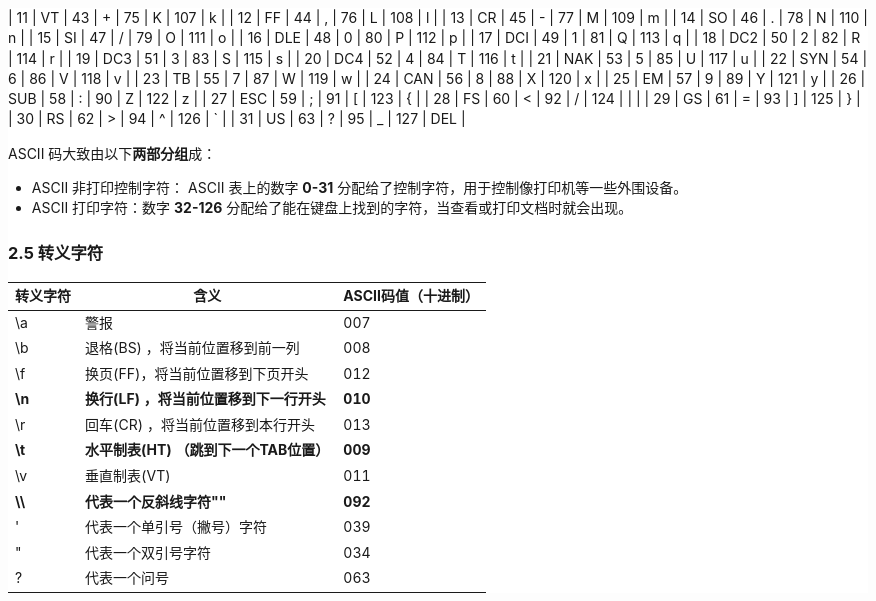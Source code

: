 | 11          | VT           | 43          | +        | 75          | K        | 107         | k        |
| 12          | FF           | 44          | ,        | 76          | L        | 108         | l        |
| 13          | CR           | 45          | -        | 77          | M        | 109         | m        |
| 14          | SO           | 46          | .        | 78          | N        | 110         | n        |
| 15          | SI           | 47          | /        | 79          | O        | 111         | o        |
| 16          | DLE          | 48          | 0        | 80          | P        | 112         | p        |
| 17          | DCI          | 49          | 1        | 81          | Q        | 113         | q        |
| 18          | DC2          | 50          | 2        | 82          | R        | 114         | r        |
| 19          | DC3          | 51          | 3        | 83          | S        | 115         | s        |
| 20          | DC4          | 52          | 4        | 84          | T        | 116         | t        |
| 21          | NAK          | 53          | 5        | 85          | U        | 117         | u        |
| 22          | SYN          | 54          | 6        | 86          | V        | 118         | v        |
| 23          | TB           | 55          | 7        | 87          | W        | 119         | w        |
| 24          | CAN          | 56          | 8        | 88          | X        | 120         | x        |
| 25          | EM           | 57          | 9        | 89          | Y        | 121         | y        |
| 26          | SUB          | 58          | :        | 90          | Z        | 122         | z        |
| 27          | ESC          | 59          | ;        | 91          | [        | 123         | {        |
| 28          | FS           | 60          | <        | 92          | /        | 124         | \|       |
| 29          | GS           | 61          | =        | 93          | ]        | 125         | }        |
| 30          | RS           | 62          | >        | 94          | ^        | 126         | `        |
| 31          | US           | 63          | ?        | 95          | _        | 127         | DEL      |

ASCII 码大致由以下**两部分组**成：

* ASCII 非打印控制字符： ASCII 表上的数字 **0-31** 分配给了控制字符，用于控制像打印机等一些外围设备。
* ASCII 打印字符：数字 **32-126** 分配给了能在键盘上找到的字符，当查看或打印文档时就会出现。

### 2.5 转义字符

| **转义字符** | **含义**                                | **ASCII**码值（十进制） |
| ------------ | --------------------------------------- | ----------------------- |
| \a           | 警报                                    | 007                     |
| \b           | 退格(BS) ，将当前位置移到前一列         | 008                     |
| \f           | 换页(FF)，将当前位置移到下页开头        | 012                     |
| **\n**       | **换行(LF) ，将当前位置移到下一行开头** | **010**                 |
| \r           | 回车(CR) ，将当前位置移到本行开头       | 013                     |
| **\t**       | **水平制表(HT)  （跳到下一个TAB位置）** | **009**                 |
| \v           | 垂直制表(VT)                            | 011                     |
| **\\\\**     | **代表一个反斜线字符"\"**               | **092**                 |
| \'           | 代表一个单引号（撇号）字符              | 039                     |
| \"           | 代表一个双引号字符                      | 034                     |
| \?           | 代表一个问号                            | 063                     |